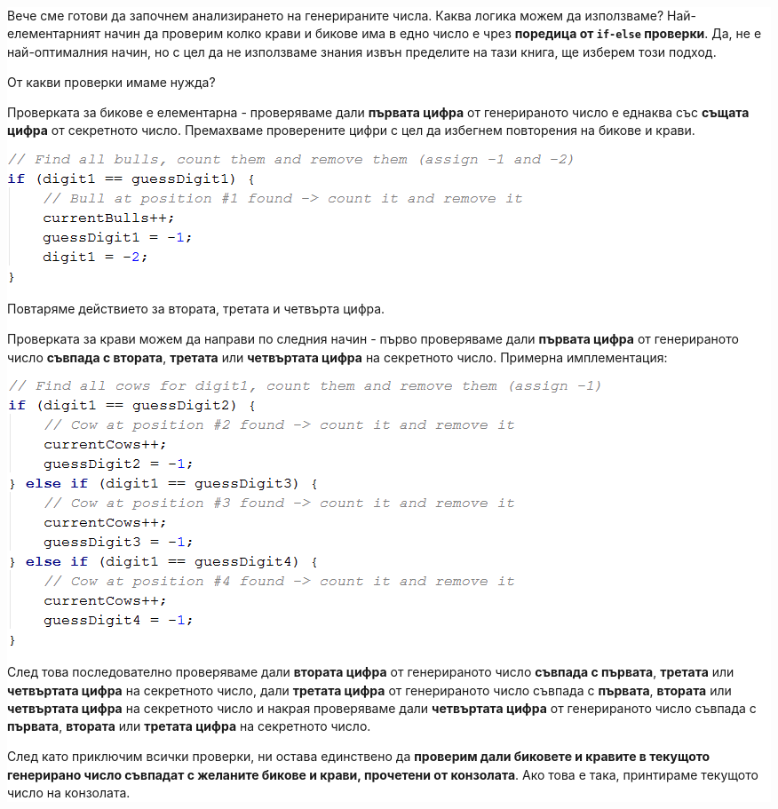 Вече сме готови да започнем анализирането на генерираните числа. Каква логика можем да използваме? Най-елементарният начин да проверим колко крави и бикове има в едно число е чрез **поредица от `if-else` проверки**. Да, не е най-оптималния начин, но с цел да не използваме знания извън пределите на тази книга, ще изберем този подход.

От какви проверки имаме нужда?

Проверката за бикове е елементарна - проверяваме дали **първата цифра** от генерираното число е еднаква със **същата цифра** от секретното число. Премахваме проверените цифри с цел да избегнем повторения на бикове и крави.

![](assets/chapter-9-2-images/03.Bulls-and-cows-09.png)

Повтаряме действието за втората, третата и четвърта цифра. 

Проверката за крави можем да направи по следния начин - първо проверяваме дали **първата цифра** от генерираното число **съвпада с втората**, **третата** или **четвъртата цифра** на секретното число. Примерна имплементация:

![](assets/chapter-9-2-images/03.Bulls-and-cows-10.png)

След това последователно проверяваме дали **втората цифра** от генерираното число **съвпада с първата**, **третата** или **четвъртата цифра** на секретното число, дали **третата цифра** от генерираното число съвпада с **първата**, **втората** или **четвъртата цифра** на секретното число и накрая проверяваме дали **четвъртата цифра** от генерираното число съвпада с **първата**, **втората** или **третата цифра** на секретното число.

След като приключим всички проверки, ни остава единствено да **проверим дали биковете и кравите в текущото генерирано число съвпадат с желаните бикове и крави, прочетени от конзолата**. Ако това е така, принтираме текущото число на конзолата.

